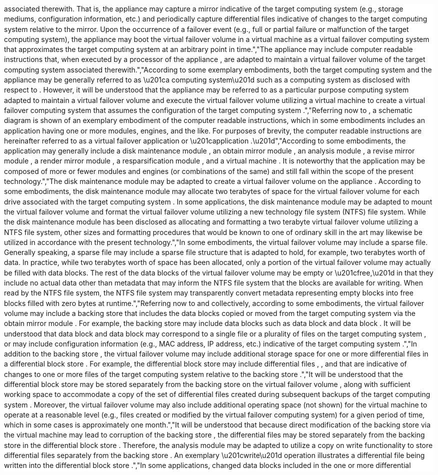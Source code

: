associated therewith. That is, the appliance  may capture a mirror indicative of the target computing system  (e.g., storage mediums, configuration information, etc.) and periodically capture differential files indicative of changes to the target computing system  relative to the mirror. Upon the occurrence of a failover event (e.g., full or partial failure or malfunction of the target computing system), the appliance  may boot the virtual failover volume in a virtual machine as a virtual failover computing system that approximates the target computing system  at an arbitrary point in time.","The appliance  may include computer readable instructions that, when executed by a processor of the appliance , are adapted to maintain a virtual failover volume of the target computing system  associated therewith.","According to some exemplary embodiments, both the target computing system  and the appliance  may be generally referred to as \u201ca computing system\u201d such as a computing system  as disclosed with respect to . However, it will be understood that the appliance  may be referred to as a particular purpose computing system adapted to maintain a virtual failover volume and execute the virtual failover volume utilizing a virtual machine to create a virtual failover computing system that assumes the configuration of the target computing system .","Referring now to , a schematic diagram is shown of an exemplary embodiment of the computer readable instructions, which in some embodiments includes an application having one or more modules, engines, and the like. For purposes of brevity, the computer readable instructions are hereinafter referred to as a virtual failover application  or \u201capplication .\u201d","According to some embodiments, the application  may generally include a disk maintenance module , an obtain mirror module , an analysis module , a revise mirror module , a render mirror module , a resparsification module , and a virtual machine . It is noteworthy that the application  may be composed of more or fewer modules and engines (or combinations of the same) and still fall within the scope of the present technology.","The disk maintenance module  may be adapted to create a virtual failover volume  on the appliance . According to some embodiments, the disk maintenance module  may allocate two terabytes of space for the virtual failover volume  for each drive associated with the target computing system . In some applications, the disk maintenance module  may be adapted to mount the virtual failover volume  and format the virtual failover volume  utilizing a new technology file system (NTFS) file system. While the disk maintenance module  has been disclosed as allocating and formatting a two terabyte virtual failover volume  utilizing a NTFS file system, other sizes and formatting procedures that would be known to one of ordinary skill in the art may likewise be utilized in accordance with the present technology.","In some embodiments, the virtual failover volume  may include a sparse file. Generally speaking, a sparse file may include a sparse file structure that is adapted to hold, for example, two terabytes worth of data. In practice, while two terabytes worth of space has been allocated, only a portion of the virtual failover volume  may actually be filled with data blocks. The rest of the data blocks of the virtual failover volume  may be empty or \u201cfree,\u201d in that they include no actual data other than metadata that may inform the NTFS file system that the blocks are available for writing. When read by the NTFS file system, the NTFS file system may transparently convert metadata representing empty blocks into free blocks filled with zero bytes at runtime.","Referring now to  and  collectively, according to some embodiments, the virtual failover volume  may include a backing store  that includes the data blocks copied or moved from the target computing system  via the obtain mirror module . For example, the backing store  may include data blocks such as data block and data block . It will be understood that data block and data block may correspond to a single file or a plurality of files on the target computing system , or may include configuration information (e.g., MAC address, IP address, etc.) indicative of the target computing system .","In addition to the backing store , the virtual failover volume  may include additional storage space for one or more differential files in a differential block store . For example, the differential block store  may include differential files , , and that are indicative of changes to one or more files of the target computing system  relative to the backing store .","It will be understood that the differential block store  may be stored separately from the backing store  on the virtual failover volume , along with sufficient working space to accommodate a copy of the set of differential files created during subsequent backups of the target computing system . Moreover, the virtual failover volume  may also include additional operating space (not shown) for the virtual machine  to operate at a reasonable level (e.g., files created or modified by the virtual failover computing system) for a given period of time, which in some cases is approximately one month.","It will be understood that because direct modification of the backing store  via the virtual machine  may lead to corruption of the backing store , the differential files may be stored separately from the backing store  in the differential block store . Therefore, the analysis module  may be adapted to utilize a copy on write functionality to store differential files separately from the backing store . An exemplary \u201cwrite\u201d operation  illustrates a differential file being written into the differential block store .","In some applications, changed data blocks included in the one or more differential
